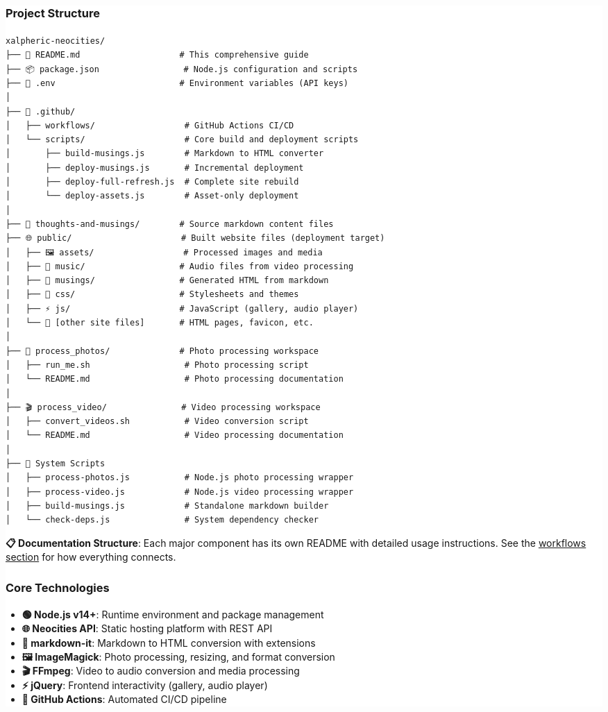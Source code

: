 ### Project Structure
```
xalpheric-neocities/
├── 📄 README.md                    # This comprehensive guide
├── 📦 package.json                 # Node.js configuration and scripts
├── 🔧 .env                         # Environment variables (API keys)
│
├── 🤖 .github/
│   ├── workflows/                  # GitHub Actions CI/CD
│   └── scripts/                    # Core build and deployment scripts
│       ├── build-musings.js        # Markdown to HTML converter
│       ├── deploy-musings.js       # Incremental deployment
│       ├── deploy-full-refresh.js  # Complete site rebuild
│       └── deploy-assets.js        # Asset-only deployment
│
├── 📝 thoughts-and-musings/        # Source markdown content files
├── 🌐 public/                      # Built website files (deployment target)
│   ├── 🖼️ assets/                  # Processed images and media
│   ├── 🎵 music/                   # Audio files from video processing
│   ├── 📄 musings/                 # Generated HTML from markdown
│   ├── 🎨 css/                     # Stylesheets and themes
│   ├── ⚡ js/                      # JavaScript (gallery, audio player)
│   └── 📱 [other site files]       # HTML pages, favicon, etc.
│
├── 📸 process_photos/              # Photo processing workspace
│   ├── run_me.sh                   # Photo processing script
│   └── README.md                   # Photo processing documentation
│
├── 🎬 process_video/               # Video processing workspace
│   ├── convert_videos.sh           # Video conversion script
│   └── README.md                   # Video processing documentation
│
├── 🔧 System Scripts
│   ├── process-photos.js           # Node.js photo processing wrapper
│   ├── process-video.js            # Node.js video processing wrapper
│   ├── build-musings.js            # Standalone markdown builder
│   └── check-deps.js               # System dependency checker
```

**📋 Documentation Structure**: Each major component has its own README with detailed usage instructions. See the [workflows section](#-development-workflows) for how everything connects.

### Core Technologies
- **🟢 Node.js v14+**: Runtime environment and package management
- **🌐 Neocities API**: Static hosting platform with REST API
- **📝 markdown-it**: Markdown to HTML conversion with extensions
- **🖼️ ImageMagick**: Photo processing, resizing, and format conversion
- **🎬 FFmpeg**: Video to audio conversion and media processing
- **⚡ jQuery**: Frontend interactivity (gallery, audio player)
- **🤖 GitHub Actions**: Automated CI/CD pipeline

